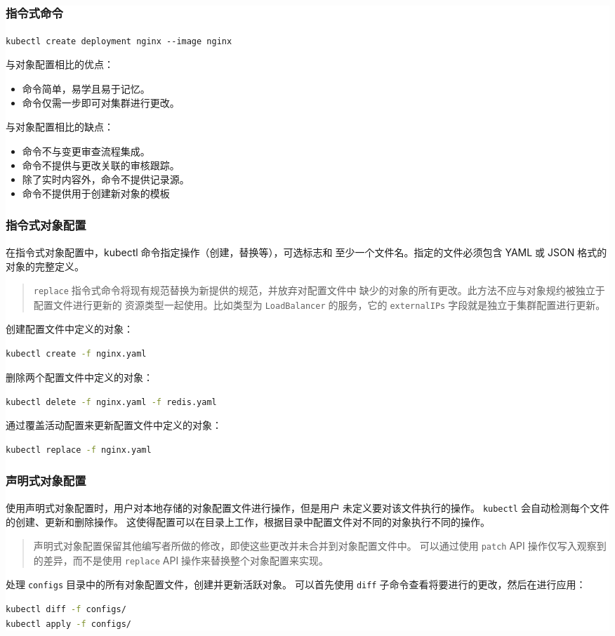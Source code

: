 ### 指令式命令

`kubectl create deployment nginx --image nginx`

与对象配置相比的优点：

- 命令简单，易学且易于记忆。
- 命令仅需一步即可对集群进行更改。

与对象配置相比的缺点：

- 命令不与变更审查流程集成。
- 命令不提供与更改关联的审核跟踪。
- 除了实时内容外，命令不提供记录源。
- 命令不提供用于创建新对象的模板

### 指令式对象配置

在指令式对象配置中，kubectl 命令指定操作（创建，替换等），可选标志和 至少一个文件名。指定的文件必须包含 YAML 或 JSON 格式的对象的完整定义。

> `replace` 指令式命令将现有规范替换为新提供的规范，并放弃对配置文件中 缺少的对象的所有更改。此方法不应与对象规约被独立于配置文件进行更新的 资源类型一起使用。比如类型为 `LoadBalancer` 的服务，它的 `externalIPs` 字段就是独立于集群配置进行更新。



创建配置文件中定义的对象：

```sh
kubectl create -f nginx.yaml
```

删除两个配置文件中定义的对象：

```sh
kubectl delete -f nginx.yaml -f redis.yaml
```

通过覆盖活动配置来更新配置文件中定义的对象：

```sh
kubectl replace -f nginx.yaml
```

### 声明式对象配置

使用声明式对象配置时，用户对本地存储的对象配置文件进行操作，但是用户 未定义要对该文件执行的操作。 `kubectl` 会自动检测每个文件的创建、更新和删除操作。 这使得配置可以在目录上工作，根据目录中配置文件对不同的对象执行不同的操作。



> 声明式对象配置保留其他编写者所做的修改，即使这些更改并未合并到对象配置文件中。 可以通过使用 `patch` API 操作仅写入观察到的差异，而不是使用 `replace` API 操作来替换整个对象配置来实现。



处理 `configs` 目录中的所有对象配置文件，创建并更新活跃对象。 可以首先使用 `diff` 子命令查看将要进行的更改，然后在进行应用：

```sh
kubectl diff -f configs/
kubectl apply -f configs/
```
